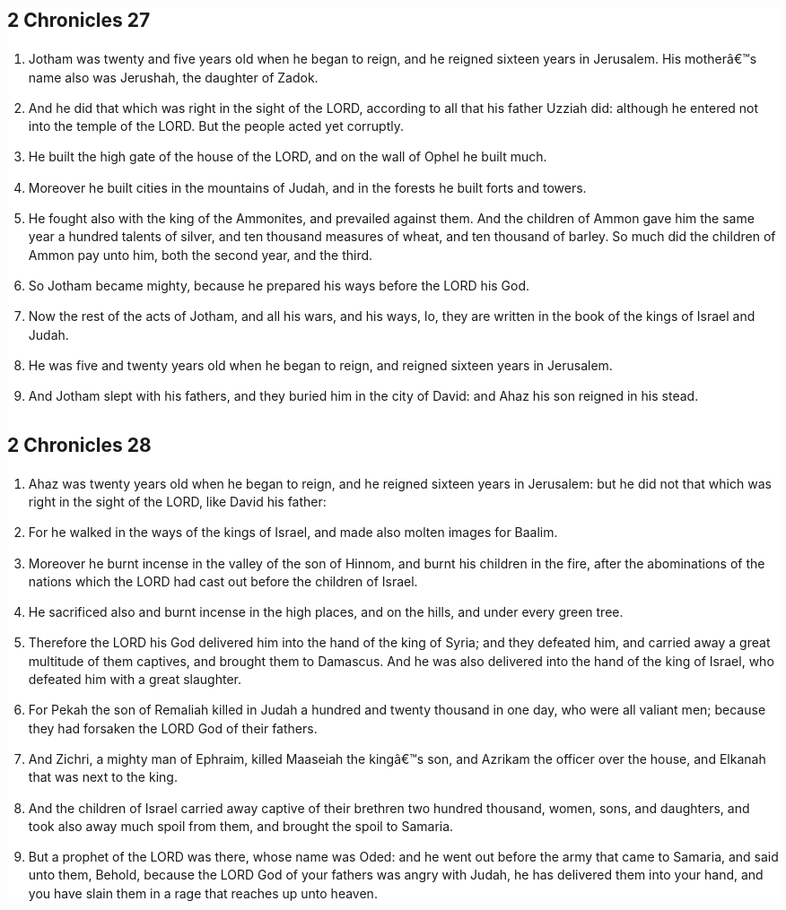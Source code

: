 ## 2 Chronicles 27

1. Jotham was twenty and five years old when he began to reign, and he reigned sixteen years in Jerusalem. His motherâ€™s name also was Jerushah, the daughter of Zadok.

2. And he did that which was right in the sight of the LORD, according to all that his father Uzziah did: although he entered not into the temple of the LORD. But the people acted yet corruptly.

3. He built the high gate of the house of the LORD, and on the wall of Ophel he built much.

4. Moreover he built cities in the mountains of Judah, and in the forests he built forts and towers.

5. He fought also with the king of the Ammonites, and prevailed against them. And the children of Ammon gave him the same year a hundred talents of silver, and ten thousand measures of wheat, and ten thousand of barley. So much did the children of Ammon pay unto him, both the second year, and the third.

6. So Jotham became mighty, because he prepared his ways before the LORD his God.

7. Now the rest of the acts of Jotham, and all his wars, and his ways, lo, they are written in the book of the kings of Israel and Judah.

8. He was five and twenty years old when he began to reign, and reigned sixteen years in Jerusalem.

9. And Jotham slept with his fathers, and they buried him in the city of David: and Ahaz his son reigned in his stead.

## 2 Chronicles 28

1. Ahaz was twenty years old when he began to reign, and he reigned sixteen years in Jerusalem: but he did not that which was right in the sight of the LORD, like David his father:

2. For he walked in the ways of the kings of Israel, and made also molten images for Baalim.

3. Moreover he burnt incense in the valley of the son of Hinnom, and burnt his children in the fire, after the abominations of the nations which the LORD had cast out before the children of Israel.

4. He sacrificed also and burnt incense in the high places, and on the hills, and under every green tree.

5. Therefore the LORD his God delivered him into the hand of the king of Syria; and they defeated him, and carried away a great multitude of them captives, and brought them to Damascus. And he was also delivered into the hand of the king of Israel, who defeated him with a great slaughter.

6. For Pekah the son of Remaliah killed in Judah a hundred and twenty thousand in one day, who were all valiant men; because they had forsaken the LORD God of their fathers.

7. And Zichri, a mighty man of Ephraim, killed Maaseiah the kingâ€™s son, and Azrikam the officer over the house, and Elkanah that was next to the king.

8. And the children of Israel carried away captive of their brethren two hundred thousand, women, sons, and daughters, and took also away much spoil from them, and brought the spoil to Samaria.

9. But a prophet of the LORD was there, whose name was Oded: and he went out before the army that came to Samaria, and said unto them, Behold, because the LORD God of your fathers was angry with Judah, he has delivered them into your hand, and you have slain them in a rage that reaches up unto heaven.
